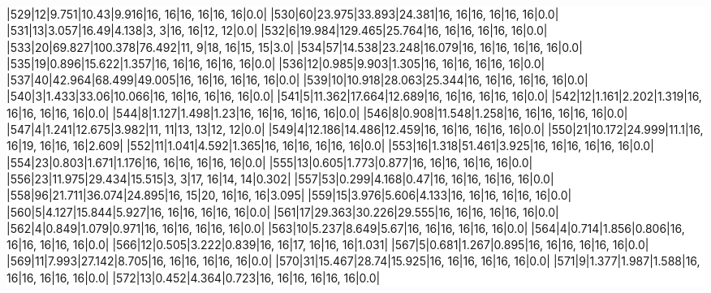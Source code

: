 |529|12|9.751|10.43|9.916|16, 16|16, 16|16, 16|0.0|
|530|60|23.975|33.893|24.381|16, 16|16, 16|16, 16|0.0|
|531|13|3.057|16.49|4.138|3, 3|16, 16|12, 12|0.0|
|532|6|19.984|129.465|25.764|16, 16|16, 16|16, 16|0.0|
|533|20|69.827|100.378|76.492|11, 9|18, 16|15, 15|3.0|
|534|57|14.538|23.248|16.079|16, 16|16, 16|16, 16|0.0|
|535|19|0.896|15.622|1.357|16, 16|16, 16|16, 16|0.0|
|536|12|0.985|9.903|1.305|16, 16|16, 16|16, 16|0.0|
|537|40|42.964|68.499|49.005|16, 16|16, 16|16, 16|0.0|
|539|10|10.918|28.063|25.344|16, 16|16, 16|16, 16|0.0|
|540|3|1.433|33.06|10.066|16, 16|16, 16|16, 16|0.0|
|541|5|11.362|17.664|12.689|16, 16|16, 16|16, 16|0.0|
|542|12|1.161|2.202|1.319|16, 16|16, 16|16, 16|0.0|
|544|8|1.127|1.498|1.23|16, 16|16, 16|16, 16|0.0|
|546|8|0.908|11.548|1.258|16, 16|16, 16|16, 16|0.0|
|547|4|1.241|12.675|3.982|11, 11|13, 13|12, 12|0.0|
|549|4|12.186|14.486|12.459|16, 16|16, 16|16, 16|0.0|
|550|21|10.172|24.999|11.1|16, 16|19, 16|16, 16|2.609|
|552|11|1.041|4.592|1.365|16, 16|16, 16|16, 16|0.0|
|553|16|1.318|51.461|3.925|16, 16|16, 16|16, 16|0.0|
|554|23|0.803|1.671|1.176|16, 16|16, 16|16, 16|0.0|
|555|13|0.605|1.773|0.877|16, 16|16, 16|16, 16|0.0|
|556|23|11.975|29.434|15.515|3, 3|17, 16|14, 14|0.302|
|557|53|0.299|4.168|0.47|16, 16|16, 16|16, 16|0.0|
|558|96|21.711|36.074|24.895|16, 15|20, 16|16, 16|3.095|
|559|15|3.976|5.606|4.133|16, 16|16, 16|16, 16|0.0|
|560|5|4.127|15.844|5.927|16, 16|16, 16|16, 16|0.0|
|561|17|29.363|30.226|29.555|16, 16|16, 16|16, 16|0.0|
|562|4|0.849|1.079|0.971|16, 16|16, 16|16, 16|0.0|
|563|10|5.237|8.649|5.67|16, 16|16, 16|16, 16|0.0|
|564|4|0.714|1.856|0.806|16, 16|16, 16|16, 16|0.0|
|566|12|0.505|3.222|0.839|16, 16|17, 16|16, 16|1.031|
|567|5|0.681|1.267|0.895|16, 16|16, 16|16, 16|0.0|
|569|11|7.993|27.142|8.705|16, 16|16, 16|16, 16|0.0|
|570|31|15.467|28.74|15.925|16, 16|16, 16|16, 16|0.0|
|571|9|1.377|1.987|1.588|16, 16|16, 16|16, 16|0.0|
|572|13|0.452|4.364|0.723|16, 16|16, 16|16, 16|0.0|